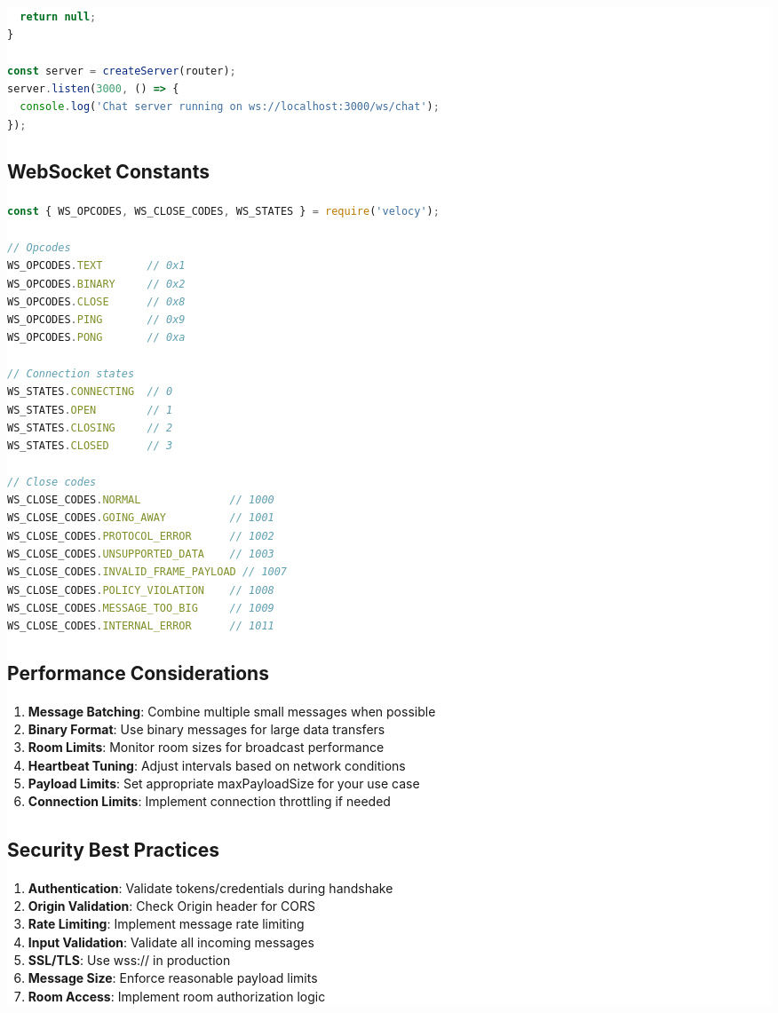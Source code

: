 ```javascript
  return null;
}

const server = createServer(router);
server.listen(3000, () => {
  console.log('Chat server running on ws://localhost:3000/ws/chat');
});
```

## WebSocket Constants

```javascript
const { WS_OPCODES, WS_CLOSE_CODES, WS_STATES } = require('velocy');

// Opcodes
WS_OPCODES.TEXT       // 0x1
WS_OPCODES.BINARY     // 0x2
WS_OPCODES.CLOSE      // 0x8
WS_OPCODES.PING       // 0x9
WS_OPCODES.PONG       // 0xa

// Connection states
WS_STATES.CONNECTING  // 0
WS_STATES.OPEN        // 1
WS_STATES.CLOSING     // 2
WS_STATES.CLOSED      // 3

// Close codes
WS_CLOSE_CODES.NORMAL              // 1000
WS_CLOSE_CODES.GOING_AWAY          // 1001
WS_CLOSE_CODES.PROTOCOL_ERROR      // 1002
WS_CLOSE_CODES.UNSUPPORTED_DATA    // 1003
WS_CLOSE_CODES.INVALID_FRAME_PAYLOAD // 1007
WS_CLOSE_CODES.POLICY_VIOLATION    // 1008
WS_CLOSE_CODES.MESSAGE_TOO_BIG     // 1009
WS_CLOSE_CODES.INTERNAL_ERROR      // 1011
```

## Performance Considerations

1. **Message Batching**: Combine multiple small messages when possible
2. **Binary Format**: Use binary messages for large data transfers
3. **Room Limits**: Monitor room sizes for broadcast performance
4. **Heartbeat Tuning**: Adjust intervals based on network conditions
5. **Payload Limits**: Set appropriate maxPayloadSize for your use case
6. **Connection Limits**: Implement connection throttling if needed

## Security Best Practices

1. **Authentication**: Validate tokens/credentials during handshake
2. **Origin Validation**: Check Origin header for CORS
3. **Rate Limiting**: Implement message rate limiting
4. **Input Validation**: Validate all incoming messages
5. **SSL/TLS**: Use wss:// in production
6. **Message Size**: Enforce reasonable payload limits
7. **Room Access**: Implement room authorization logic

